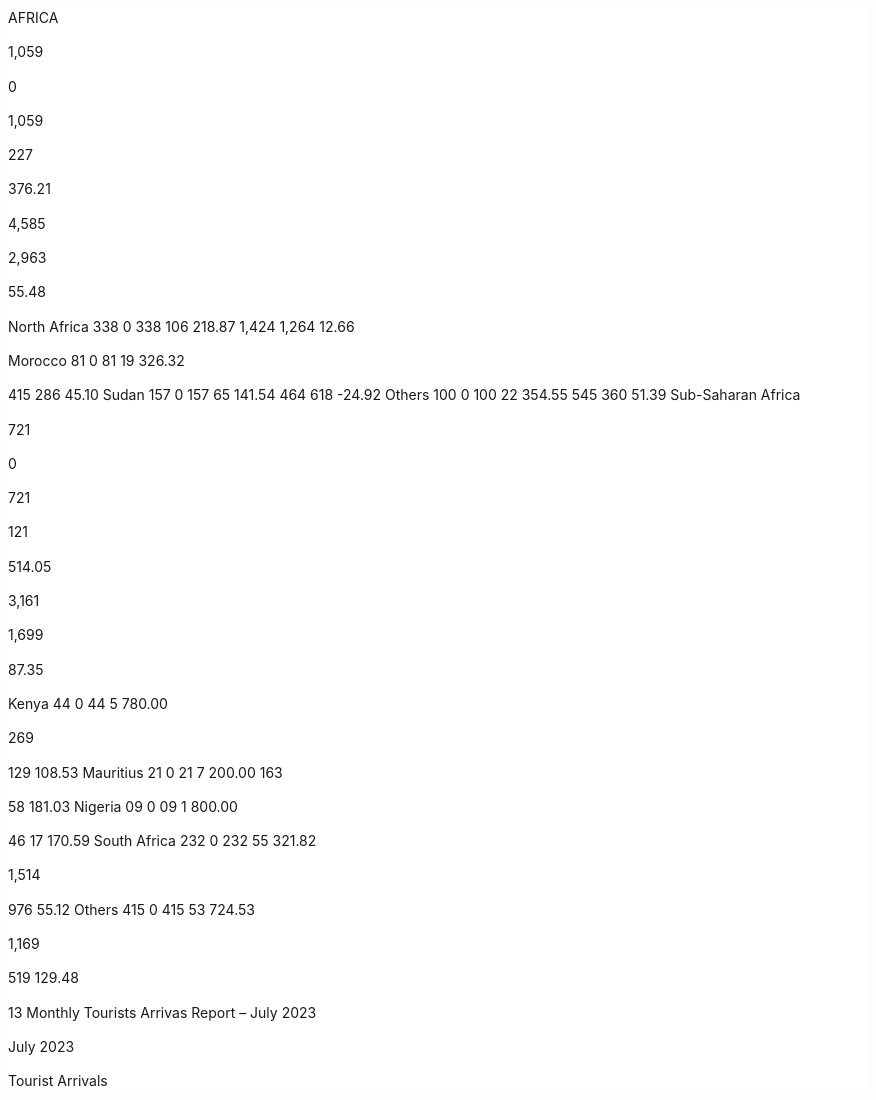 AFRICA

1,059

0

1,059

227

376.21

4,585

2,963

55.48

North Africa 338 0 338 106 218.87 1,424 1,264 12.66

Morocco 81 0 81 19 326.32

415 286 45.10 Sudan 157 0 157 65 141.54 464 618 -24.92 Others 100 0 100 22 354.55 545 360 51.39 Sub-Saharan Africa

721

0

721

121

514.05

3,161

1,699

87.35

Kenya 44 0 44 5 780.00

269

129 108.53 Mauritius 21 0 21 7 200.00 163

58 181.03 Nigeria 09 0 09 1 800.00

46 17 170.59 South Africa 232 0 232 55 321.82

1,514

976 55.12 Others 415 0 415 53 724.53

1,169

519 129.48

13 Monthly Tourists Arrivas Report – July 2023

July 2023

Tourist Arrivals
